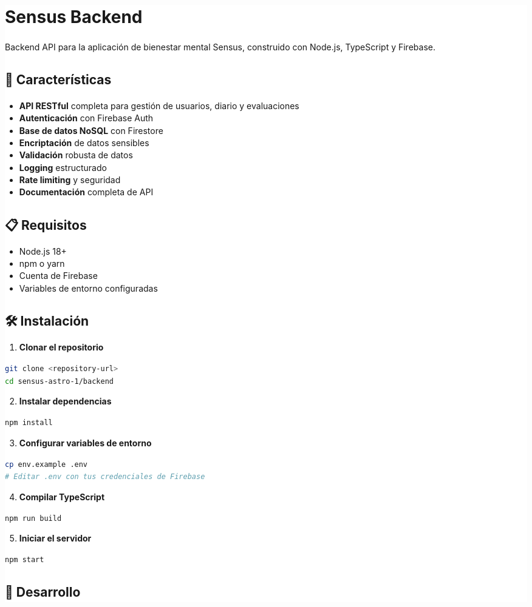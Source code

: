 # Sensus Backend

Backend API para la aplicación de bienestar mental Sensus, construido con Node.js, TypeScript y Firebase.

## 🚀 Características

- **API RESTful** completa para gestión de usuarios, diario y evaluaciones
- **Autenticación** con Firebase Auth
- **Base de datos NoSQL** con Firestore
- **Encriptación** de datos sensibles
- **Validación** robusta de datos
- **Logging** estructurado
- **Rate limiting** y seguridad
- **Documentación** completa de API

## 📋 Requisitos

- Node.js 18+
- npm o yarn
- Cuenta de Firebase
- Variables de entorno configuradas

## 🛠️ Instalación

1. **Clonar el repositorio**
```bash
git clone <repository-url>
cd sensus-astro-1/backend
```

2. **Instalar dependencias**
```bash
npm install
```

3. **Configurar variables de entorno**
```bash
cp env.example .env
# Editar .env con tus credenciales de Firebase
```

4. **Compilar TypeScript**
```bash
npm run build
```

5. **Iniciar el servidor**
```bash
npm start
```

## 🔧 Desarrollo
